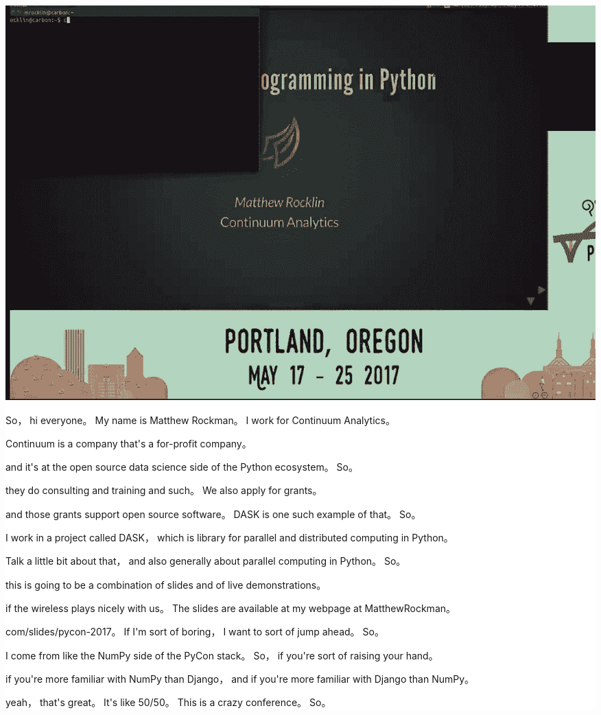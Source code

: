 ![](img/c756025e33a1d78115431bb7e1f1596e_3.png)

 So， hi everyone。 My name is Matthew Rockman。 I work for Continuum Analytics。

 Continuum is a company that's a for-profit company。

 and it's at the open source data science side of the Python ecosystem。 So。

 they do consulting and training and such。 We also apply for grants。

 and those grants support open source software。 DASK is one such example of that。 So。

 I work in a project called DASK， which is library for parallel and distributed computing in Python。

 Talk a little bit about that， and also generally about parallel computing in Python。 So。

 this is going to be a combination of slides and of live demonstrations。

 if the wireless plays nicely with us。 The slides are available at my webpage at MatthewRockman。

com/slides/pycon-2017。 If I'm sort of boring， I want to sort of jump ahead。 So。

 I come from like the NumPy side of the PyCon stack。 So， if you're sort of raising your hand。

 if you're more familiar with NumPy than Django， and if you're more familiar with Django than NumPy。

 yeah， that's great。 It's like 50/50。 This is a crazy conference。 So。
